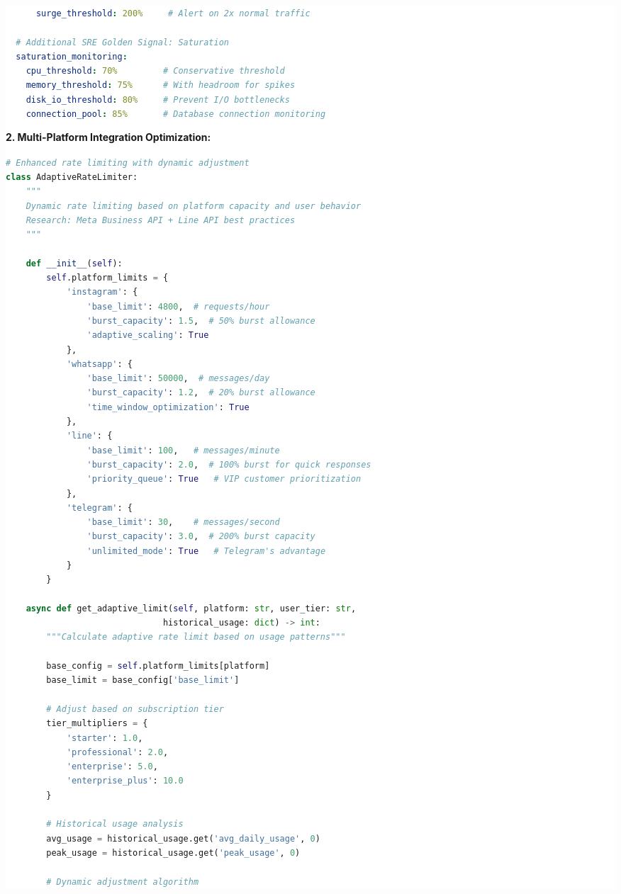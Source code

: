 ```yaml
      surge_threshold: 200%     # Alert on 2x normal traffic
      
  # Additional SRE Golden Signal: Saturation
  saturation_monitoring:
    cpu_threshold: 70%         # Conservative threshold
    memory_threshold: 75%      # With headroom for spikes
    disk_io_threshold: 80%     # Prevent I/O bottlenecks
    connection_pool: 85%       # Database connection monitoring
```

**2. Multi-Platform Integration Optimization:**

```python
# Enhanced rate limiting with dynamic adjustment
class AdaptiveRateLimiter:
    """
    Dynamic rate limiting based on platform capacity and user behavior
    Research: Meta Business API + Line API best practices
    """
    
    def __init__(self):
        self.platform_limits = {
            'instagram': {
                'base_limit': 4800,  # requests/hour
                'burst_capacity': 1.5,  # 50% burst allowance
                'adaptive_scaling': True
            },
            'whatsapp': {
                'base_limit': 50000,  # messages/day
                'burst_capacity': 1.2,  # 20% burst allowance
                'time_window_optimization': True
            },
            'line': {
                'base_limit': 100,   # messages/minute
                'burst_capacity': 2.0,  # 100% burst for quick responses
                'priority_queue': True   # VIP customer prioritization
            },
            'telegram': {
                'base_limit': 30,    # messages/second
                'burst_capacity': 3.0,  # 200% burst capacity
                'unlimited_mode': True   # Telegram's advantage
            }
        }
    
    async def get_adaptive_limit(self, platform: str, user_tier: str, 
                               historical_usage: dict) -> int:
        """Calculate adaptive rate limit based on usage patterns"""
        
        base_config = self.platform_limits[platform]
        base_limit = base_config['base_limit']
        
        # Adjust based on subscription tier
        tier_multipliers = {
            'starter': 1.0,
            'professional': 2.0,
            'enterprise': 5.0,
            'enterprise_plus': 10.0
        }
        
        # Historical usage analysis
        avg_usage = historical_usage.get('avg_daily_usage', 0)
        peak_usage = historical_usage.get('peak_usage', 0)
        
        # Dynamic adjustment algorithm
```